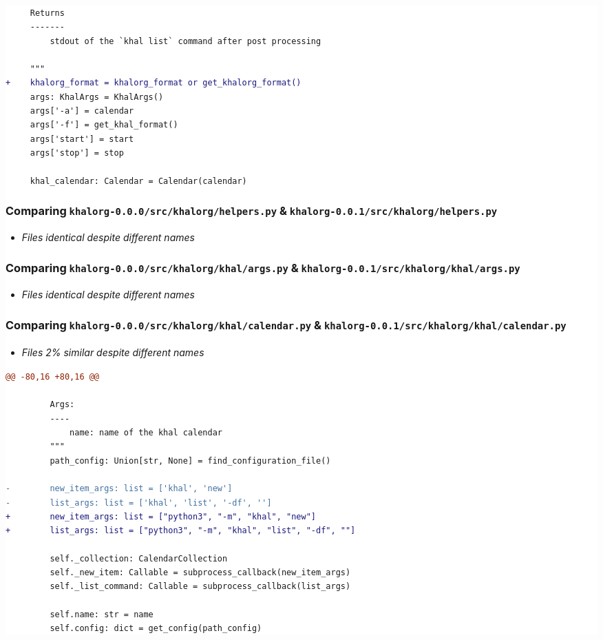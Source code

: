 ```diff
     Returns
     -------
         stdout of the `khal list` command after post processing
 
     """
+    khalorg_format = khalorg_format or get_khalorg_format()
     args: KhalArgs = KhalArgs()
     args['-a'] = calendar
     args['-f'] = get_khal_format()
     args['start'] = start
     args['stop'] = stop
 
     khal_calendar: Calendar = Calendar(calendar)
```

### Comparing `khalorg-0.0.0/src/khalorg/helpers.py` & `khalorg-0.0.1/src/khalorg/helpers.py`

 * *Files identical despite different names*

### Comparing `khalorg-0.0.0/src/khalorg/khal/args.py` & `khalorg-0.0.1/src/khalorg/khal/args.py`

 * *Files identical despite different names*

### Comparing `khalorg-0.0.0/src/khalorg/khal/calendar.py` & `khalorg-0.0.1/src/khalorg/khal/calendar.py`

 * *Files 2% similar despite different names*

```diff
@@ -80,16 +80,16 @@
 
         Args:
         ----
             name: name of the khal calendar
         """
         path_config: Union[str, None] = find_configuration_file()
 
-        new_item_args: list = ['khal', 'new']
-        list_args: list = ['khal', 'list', '-df', '']
+        new_item_args: list = ["python3", "-m", "khal", "new"]
+        list_args: list = ["python3", "-m", "khal", "list", "-df", ""]
 
         self._collection: CalendarCollection
         self._new_item: Callable = subprocess_callback(new_item_args)
         self._list_command: Callable = subprocess_callback(list_args)
 
         self.name: str = name
         self.config: dict = get_config(path_config)
```
